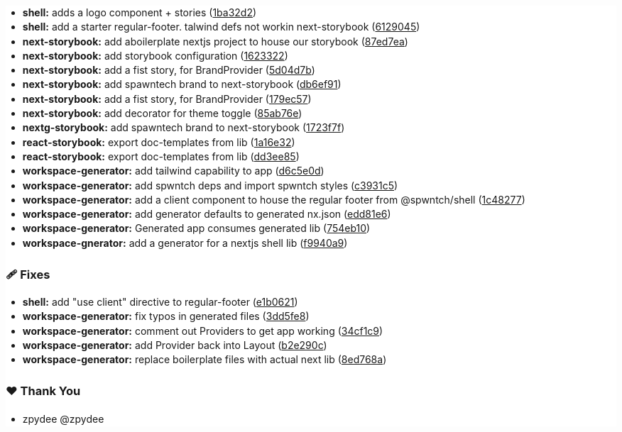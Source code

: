 - **shell:** adds a logo component + stories ([1ba32d2](https://github.com/spwntch/workspace-generator/commit/1ba32d2))
- **shell:** add a starter regular-footer. talwind defs not workin next-storybook ([6129045](https://github.com/spwntch/workspace-generator/commit/6129045))
- **next-storybook:** add aboilerplate nextjs project to house our storybook ([87ed7ea](https://github.com/spwntch/workspace-generator/commit/87ed7ea))
- **next-storybook:** add storybook configuration ([1623322](https://github.com/spwntch/workspace-generator/commit/1623322))
- **next-storybook:** add a fist story, for BrandProvider ([5d04d7b](https://github.com/spwntch/workspace-generator/commit/5d04d7b))
- **next-storybook:** add spawntech brand to next-storybook ([db6ef91](https://github.com/spwntch/workspace-generator/commit/db6ef91))
- **next-storybook:** add a fist story, for BrandProvider ([179ec57](https://github.com/spwntch/workspace-generator/commit/179ec57))
- **next-storybook:** add decorator for theme toggle ([85ab76e](https://github.com/spwntch/workspace-generator/commit/85ab76e))
- **nextg-storybook:** add spawntech brand to next-storybook ([1723f7f](https://github.com/spwntch/workspace-generator/commit/1723f7f))
- **react-storybook:** export doc-templates from lib ([1a16e32](https://github.com/spwntch/workspace-generator/commit/1a16e32))
- **react-storybook:** export doc-templates from lib ([dd3ee85](https://github.com/spwntch/workspace-generator/commit/dd3ee85))
- **workspace-generator:** add tailwind capability to app ([d6c5e0d](https://github.com/spwntch/workspace-generator/commit/d6c5e0d))
- **workspace-generator:** add spwntch deps and import spwntch styles ([c3931c5](https://github.com/spwntch/workspace-generator/commit/c3931c5))
- **workspace-generator:** add a client component to house the regular footer from @spwntch/shell ([1c48277](https://github.com/spwntch/workspace-generator/commit/1c48277))
- **workspace-generator:** add generator defaults to generated nx.json ([edd81e6](https://github.com/spwntch/workspace-generator/commit/edd81e6))
- **workspace-generator:** Generated app consumes generated lib ([754eb10](https://github.com/spwntch/workspace-generator/commit/754eb10))
- **workspace-gnerator:** add a generator for a nextjs shell lib ([f9940a9](https://github.com/spwntch/workspace-generator/commit/f9940a9))

### 🩹 Fixes

- **shell:** add "use client" directive to regular-footer ([e1b0621](https://github.com/spwntch/workspace-generator/commit/e1b0621))
- **workspace-generator:** fix typos in generated files ([3dd5fe8](https://github.com/spwntch/workspace-generator/commit/3dd5fe8))
- **workspace-generator:** comment out Providers to get app working ([34cf1c9](https://github.com/spwntch/workspace-generator/commit/34cf1c9))
- **workspace-generator:** add Provider back into Layout ([b2e290c](https://github.com/spwntch/workspace-generator/commit/b2e290c))
- **workspace-generator:** replace boilerplate files with actual next lib ([8ed768a](https://github.com/spwntch/workspace-generator/commit/8ed768a))

### ❤️ Thank You

- zpydee @zpydee
